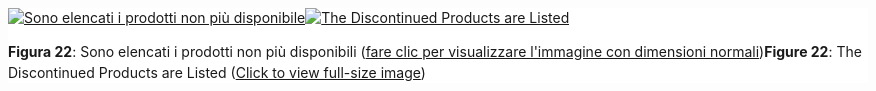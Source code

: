 <span data-ttu-id="6a228-362">[![Sono elencati i prodotti non più disponibile](creating-stored-procedures-and-user-defined-functions-with-managed-code-cs/_static/image51.png)](creating-stored-procedures-and-user-defined-functions-with-managed-code-cs/_static/image50.png)</span><span class="sxs-lookup"><span data-stu-id="6a228-362">[![The Discontinued Products are Listed](creating-stored-procedures-and-user-defined-functions-with-managed-code-cs/_static/image51.png)](creating-stored-procedures-and-user-defined-functions-with-managed-code-cs/_static/image50.png)</span></span>

<span data-ttu-id="6a228-363">**Figura 22**: Sono elencati i prodotti non più disponibili ([fare clic per visualizzare l'immagine con dimensioni normali](creating-stored-procedures-and-user-defined-functions-with-managed-code-cs/_static/image52.png))</span><span class="sxs-lookup"><span data-stu-id="6a228-363">**Figure 22**: The Discontinued Products are Listed ([Click to view full-size image](creating-stored-procedures-and-user-defined-functions-with-managed-code-cs/_static/image52.png))</span></span>

